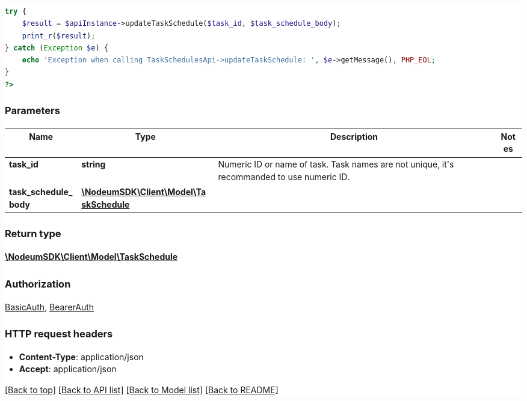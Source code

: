 ```php
try {
    $result = $apiInstance->updateTaskSchedule($task_id, $task_schedule_body);
    print_r($result);
} catch (Exception $e) {
    echo 'Exception when calling TaskSchedulesApi->updateTaskSchedule: ', $e->getMessage(), PHP_EOL;
}
?>
```

### Parameters


Name | Type | Description  | Notes
------------- | ------------- | ------------- | -------------
 **task_id** | **string**| Numeric ID or name of task. Task names are not unique, it&#39;s recommanded to use numeric ID. |
 **task_schedule_body** | [**\NodeumSDK\Client\Model\TaskSchedule**](../Model/TaskSchedule.md)|  |

### Return type

[**\NodeumSDK\Client\Model\TaskSchedule**](../Model/TaskSchedule.md)

### Authorization

[BasicAuth](../../README.md#BasicAuth), [BearerAuth](../../README.md#BearerAuth)

### HTTP request headers

- **Content-Type**: application/json
- **Accept**: application/json

[[Back to top]](#) [[Back to API list]](../../README.md#documentation-for-api-endpoints)
[[Back to Model list]](../../README.md#documentation-for-models)
[[Back to README]](../../README.md)

